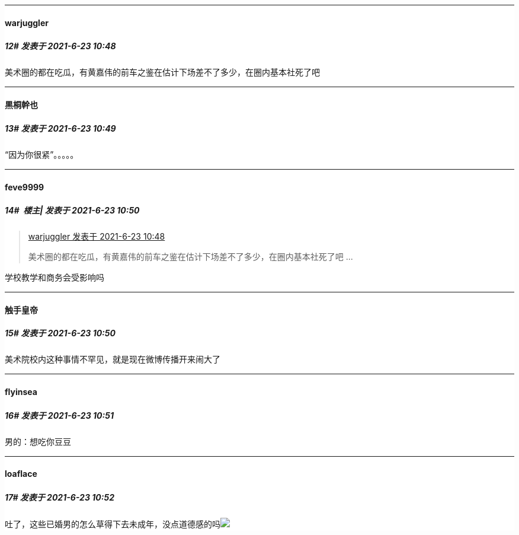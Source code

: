 
*****

####  warjuggler  
##### 12#       发表于 2021-6-23 10:48


美术圈的都在吃瓜，有黄嘉伟的前车之鉴在估计下场差不了多少，在圈内基本社死了吧


*****

####  黒桐幹也  
##### 13#       发表于 2021-6-23 10:49


“因为你很紧”。。。。。


*****

####  feve9999  
##### 14#         楼主| 发表于 2021-6-23 10:50


<blockquote><a href="httphttps://bbs.saraba1st.com/2b/forum.php?mod=redirect&amp;goto=findpost&amp;pid=51707109&amp;ptid=2011468" target="_blank">warjuggler 发表于 2021-6-23 10:48</a>

美术圈的都在吃瓜，有黄嘉伟的前车之鉴在估计下场差不了多少，在圈内基本社死了吧 ...</blockquote>
学校教学和商务会受影响吗


*****

####  触手皇帝  
##### 15#       发表于 2021-6-23 10:50


美术院校内这种事情不罕见，就是现在微博传播开来闹大了


*****

####  flyinsea  
##### 16#       发表于 2021-6-23 10:51


男的：想吃你豆豆


*****

####  loaflace  
##### 17#       发表于 2021-6-23 10:52


吐了，这些已婚男的怎么草得下去未成年，没点道德感的吗<img src="https://static.saraba1st.com/image/smiley/face2017/001.png" referrerpolicy="no-referrer">

